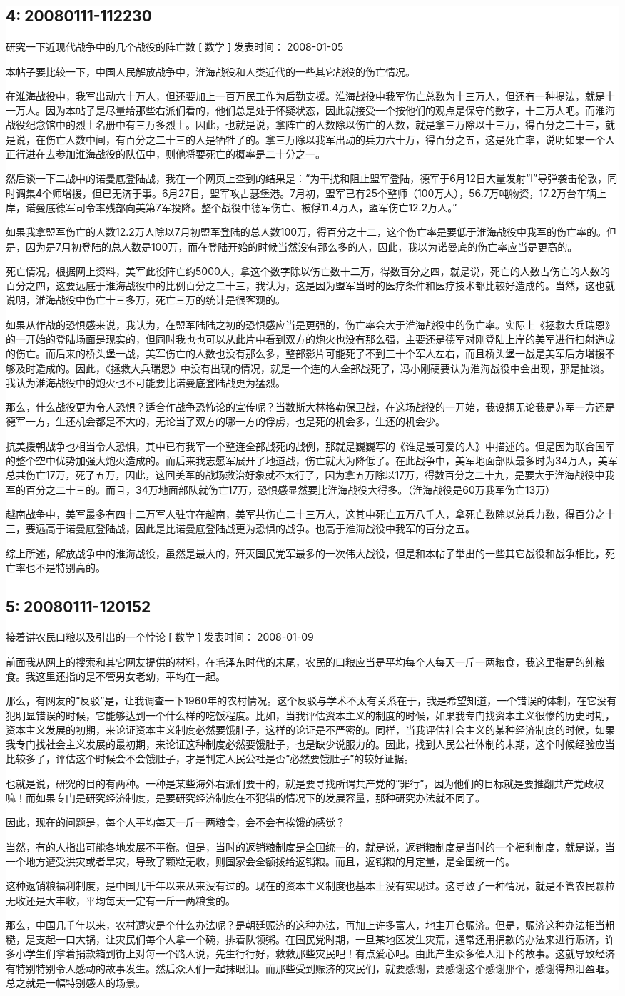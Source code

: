## 4: 20080111-112230

研究一下近现代战争中的几个战役的阵亡数    [ 数学 ]  发表时间： 2008-01-05 

本帖子要比较一下，中国人民解放战争中，淮海战役和人类近代的一些其它战役的伤亡情况。

在淮海战役中，我军出动六十万人，但还要加上一百万民工作为后勤支援。淮海战役中我军伤亡总数为十三万人，但还有一种提法，就是十一万人。因为本帖子是尽量给那些右派们看的，他们总是处于怀疑状态，因此就接受一个按他们的观点是保守的数字，十三万人吧。而淮海战役纪念馆中的烈士名册中有三万多烈士。因此，也就是说，拿阵亡的人数除以伤亡的人数，就是拿三万除以十三万，得百分之二十三，就是说，在伤亡人数中间，有百分之二十三的人是牺牲了的。拿三万除以我军出动的兵力六十万，得百分之五，这是死亡率，说明如果一个人正行进在去参加淮海战役的队伍中，则他将要死亡的概率是二十分之一。

然后谈一下二战中的诺曼底登陆战，我在一个网页上查到的结果是：“为干扰和阻止盟军登陆，德军于6月12日大量发射“I”导弹袭击伦敦，同时调集4个师增援，但已无济于事。6月27日，盟军攻占瑟堡港。7月初，盟军已有25个整师（100万人），56.7万吨物资，17.2万台车辆上岸，诺曼底德军司令率残部向美第7军投降。整个战役中德军伤亡、被俘11.4万人，盟军伤亡12.2万人。”

如果我拿盟军伤亡的人数12.2万人除以7月初盟军登陆的总人数100万，得百分之十二，这个伤亡率是要低于淮海战役中我军的伤亡率的。但是，因为是7月初登陆的总人数是100万，而在登陆开始的时候当然没有那么多的人，因此，我以为诺曼底的伤亡率应当是更高的。

死亡情况，根据网上资料，美军此役阵亡约5000人，拿这个数字除以伤亡数十二万，得数百分之四，就是说，死亡的人数占伤亡的人数的百分之四，这要远底于淮海战役中的比例百分之二十三，我认为，这是因为盟军当时的医疗条件和医疗技术都比较好造成的。当然，这也就说明，淮海战役中伤亡十三多万，死亡三万的统计是很客观的。

如果从作战的恐惧感来说，我认为，在盟军陆陆之初的恐惧感应当是更强的，伤亡率会大于淮海战役中的伤亡率。实际上《拯救大兵瑞恩》的一开始的登陆场面是现实的，但同时我也也可以从此片中看到双方的炮火也没有那么强，主要还是德军对刚登陆上岸的美军进行扫射造成的伤亡。而后来的桥头堡一战，美军伤亡的人数也没有那么多，整部影片可能死了不到三十个军人左右，而且桥头堡一战是美军后方增援不够及时造成的。因此，《拯救大兵瑞恩》中没有出现的情况，就是一个连的人全部战死了，冯小刚硬要认为淮海战役中会出现，那是扯淡。我认为淮海战役中的炮火也不可能要比诺曼底登陆战更为猛烈。

那么，什么战役更为令人恐惧？适合作战争恐怖论的宣传呢？当数斯大林格勒保卫战，在这场战役的一开始，我设想无论我是苏军一方还是德军一方，生还机会都是不大的，无论当了双方的哪一方的俘虏，也是死的机会多，生还的机会少。

抗美援朝战争也相当令人恐惧，其中已有我军一个整连全部战死的战例，那就是巍巍写的《谁是最可爱的人》中描述的。但是因为联合国军的整个空中优势加强大炮火造成的。而后来我志愿军展开了地道战，伤亡就大为降低了。在此战争中，美军地面部队最多时为34万人，美军总共伤亡17万，死了五万，因此，这回美军的战场救治好象就不太行了，因为拿五万除以17万，得数百分之二十九，是要大于淮海战役中我军的百分之二十三的。而且，34万地面部队就伤亡17万，恐惧感显然要比淮海战役大得多。（淮海战役是60万我军伤亡13万）

越南战争中，美军最多有四十二万军人驻守在越南，美军共伤亡二十三万人，这其中死亡五万八千人，拿死亡数除以总兵力数，得百分之十三，要远高于诺曼底登陆战，因此是比诺曼底登陆战更为恐惧的战争。也高于淮海战役中我军的百分之五。

综上所述，解放战争中的淮海战役，虽然是最大的，歼灭国民党军最多的一次伟大战役，但是和本帖子举出的一些其它战役和战争相比，死亡率也不是特别高的。

## 5: 20080111-120152

接着讲农民口粮以及引出的一个悖论    [ 数学 ]  发表时间： 2008-01-09 

前面我从网上的搜索和其它网友提供的材料，在毛泽东时代的未尾，农民的口粮应当是平均每个人每天一斤一两粮食，我这里指是的纯粮食。我这里还指的是不管男女老幼，平均在一起。

那么，有网友的“反驳”是，让我调查一下1960年的农村情况。这个反驳与学术不太有关系在于，我是希望知道，一个错误的体制，在它没有犯明显错误的时候，它能够达到一个什么样的吃饭程度。比如，当我评估资本主义的制度的时候，如果我专门找资本主义很惨的历史时期，资本主义发展的初期，来论证资本主义制度必然要饿肚子，这样的论证是不严密的。同样，当我评估社会主义的某种经济制度的时候，如果我专门找社会主义发展的最初期，来论证这种制度必然要饿肚子，也是缺少说服力的。因此，找到人民公社体制的末期，这个时候经验应当比较多了，评估这个时候会不会饿肚子，才是判定人民公社是否“必然要饿肚子”的较好证据。

也就是说，研究的目的有两种。一种是某些海外右派们要干的，就是要寻找所谓共产党的“罪行”，因为他们的目标就是要推翻共产党政权嘛！而如果专门是研究经济制度，是要研究经济制度在不犯错的情况下的发展容量，那种研究办法就不同了。

因此，现在的问题是，每个人平均每天一斤一两粮食，会不会有挨饿的感觉？

当然，有的人指出可能各地发展不平衡。但是，当时的返销粮制度是全国统一的，就是说，返销粮制度是当时的一个福利制度，就是说，当一个地方遭受洪灾或者旱灾，导致了颗粒无收，则国家会全额拨给返销粮。而且，返销粮的月定量，是全国统一的。

这种返销粮福利制度，是中国几千年以来从来没有过的。现在的资本主义制度也基本上没有实现过。这导致了一种情况，就是不管农民颗粒无收还是大丰收，平均每天一定有一斤一两粮食的。

那么，中国几千年以来，农村遭灾是个什么办法呢？是朝廷赈济的这种办法，再加上许多富人，地主开仓赈济。但是，赈济这种办法相当粗糙，是支起一口大锅，让灾民们每个人拿一个碗，排着队领粥。在国民党时期，一旦某地区发生灾荒，通常还用捐款的办法来进行赈济，许多小学生们拿着捐款箱到街上对每一个路人说，先生行行好，救救那些灾民吧！有点爱心吧。由此产生众多催人泪下的故事。这就导致经济有特别特别令人感动的故事发生。然后众人们一起抹眼泪。而那些受到赈济的灾民们，就要感谢，要感谢这个感谢那个，感谢得热泪盈眶。总之就是一幅特别感人的场景。
